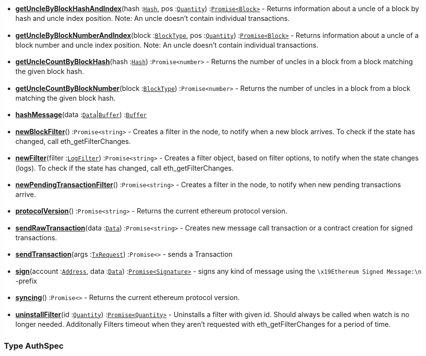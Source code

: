 * **[getUncleByBlockHashAndIndex](https://github.com/slockit/in3/blob/master/src/modules/eth/api.ts#L438)**(hash :[`Hash`](#type-hash), pos :[`Quantity`](#type-quantity)) :[`Promise<Block>`](#type-block) - Returns information about a uncle of a block by hash and uncle index position.
    Note: An uncle doesn’t contain individual transactions.

* **[getUncleByBlockNumberAndIndex](https://github.com/slockit/in3/blob/master/src/modules/eth/api.ts#L447)**(block :[`BlockType`](#type-blocktype), pos :[`Quantity`](#type-quantity)) :[`Promise<Block>`](#type-block) - Returns information about a uncle of a block number and uncle index position.
    Note: An uncle doesn’t contain individual transactions.

* **[getUncleCountByBlockHash](https://github.com/slockit/in3/blob/master/src/modules/eth/api.ts#L454)**(hash :[`Hash`](#type-hash)) :`Promise<number>` - Returns the number of uncles in a block from a block matching the given block hash.

* **[getUncleCountByBlockNumber](https://github.com/slockit/in3/blob/master/src/modules/eth/api.ts#L461)**(block :[`BlockType`](#type-blocktype)) :`Promise<number>` - Returns the number of uncles in a block from a block matching the given block hash.

* **[hashMessage](https://github.com/slockit/in3/blob/master/src/modules/eth/api.ts#L678)**(data :[`Data`](#type-data)|[`Buffer`](#type-buffer)) :[`Buffer`](#type-buffer) 

* **[newBlockFilter](https://github.com/slockit/in3/blob/master/src/modules/eth/api.ts#L469)**() :`Promise<string>` - Creates a filter in the node, to notify when a new block arrives. To check if the state has changed, call eth_getFilterChanges.

* **[newFilter](https://github.com/slockit/in3/blob/master/src/modules/eth/api.ts#L486)**(filter :[`LogFilter`](#type-logfilter)) :`Promise<string>` - Creates a filter object, based on filter options, to notify when the state changes (logs). To check if the state has changed, call eth_getFilterChanges.

* **[newPendingTransactionFilter](https://github.com/slockit/in3/blob/master/src/modules/eth/api.ts#L495)**() :`Promise<string>` - Creates a filter in the node, to notify when new pending transactions arrive.

* **[protocolVersion](https://github.com/slockit/in3/blob/master/src/modules/eth/api.ts#L510)**() :`Promise<string>` - Returns the current ethereum protocol version.

* **[sendRawTransaction](https://github.com/slockit/in3/blob/master/src/modules/eth/api.ts#L539)**(data :[`Data`](#type-data)) :`Promise<string>` - Creates new message call transaction or a contract creation for signed transactions.

* **[sendTransaction](https://github.com/slockit/in3/blob/master/src/modules/eth/api.ts#L566)**(args :[`TxRequest`](#type-txrequest)) :`Promise<>` - sends a Transaction

* **[sign](https://github.com/slockit/in3/blob/master/src/modules/eth/api.ts#L548)**(account :[`Address`](#type-address), data :[`Data`](#type-data)) :[`Promise<Signature>`](#type-signature) - signs any kind of message using the `\x19Ethereum Signed Message:\n`-prefix

* **[syncing](https://github.com/slockit/in3/blob/master/src/modules/eth/api.ts#L517)**() :`Promise<>` - Returns the current ethereum protocol version.

* **[uninstallFilter](https://github.com/slockit/in3/blob/master/src/modules/eth/api.ts#L503)**(id :[`Quantity`](#type-quantity)) :[`Promise<Quantity>`](#type-quantity) - Uninstalls a filter with given id. Should always be called when watch is no longer needed. Additonally Filters timeout when they aren’t requested with eth_getFilterChanges for a period of time.


### Type AuthSpec
